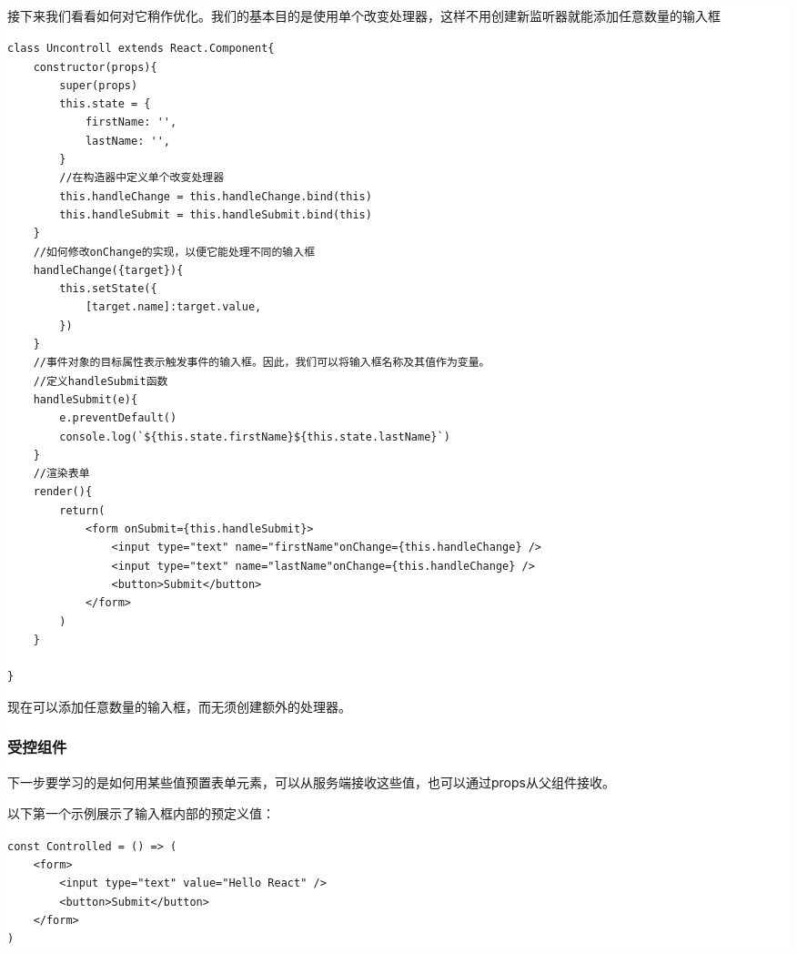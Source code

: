```react

```

接下来我们看看如何对它稍作优化。我们的基本目的是使用单个改变处理器，这样不用创建新监听器就能添加任意数量的输入框

```react
class Uncontroll extends React.Component{
    constructor(props){
        super(props)
        this.state = {
            firstName: '',
            lastName: '',
        }
        //在构造器中定义单个改变处理器
        this.handleChange = this.handleChange.bind(this)
        this.handleSubmit = this.handleSubmit.bind(this)
    }
    //如何修改onChange的实现，以便它能处理不同的输入框
    handleChange({target}){
    	this.setState({
        	[target.name]:target.value,
    	})
	}
    //事件对象的目标属性表示触发事件的输入框。因此，我们可以将输入框名称及其值作为变量。
    //定义handleSubmit函数
    handleSubmit(e){
        e.preventDefault()
        console.log(`${this.state.firstName}${this.state.lastName}`)
    }
    //渲染表单
    render(){
        return(
            <form onSubmit={this.handleSubmit}>
        		<input type="text" name="firstName"onChange={this.handleChange} />
                <input type="text" name="lastName"onChange={this.handleChange} />
        		<button>Submit</button>
    		</form>
        )
    }
    
}
```

现在可以添加任意数量的输入框，而无须创建额外的处理器。

###  受控组件

下一步要学习的是如何用某些值预置表单元素，可以从服务端接收这些值，也可以通过props从父组件接收。

以下第一个示例展示了输入框内部的预定义值：

```react
const Controlled = () => (
    <form>
        <input type="text" value="Hello React" />
        <button>Submit</button>
    </form>
)
```
